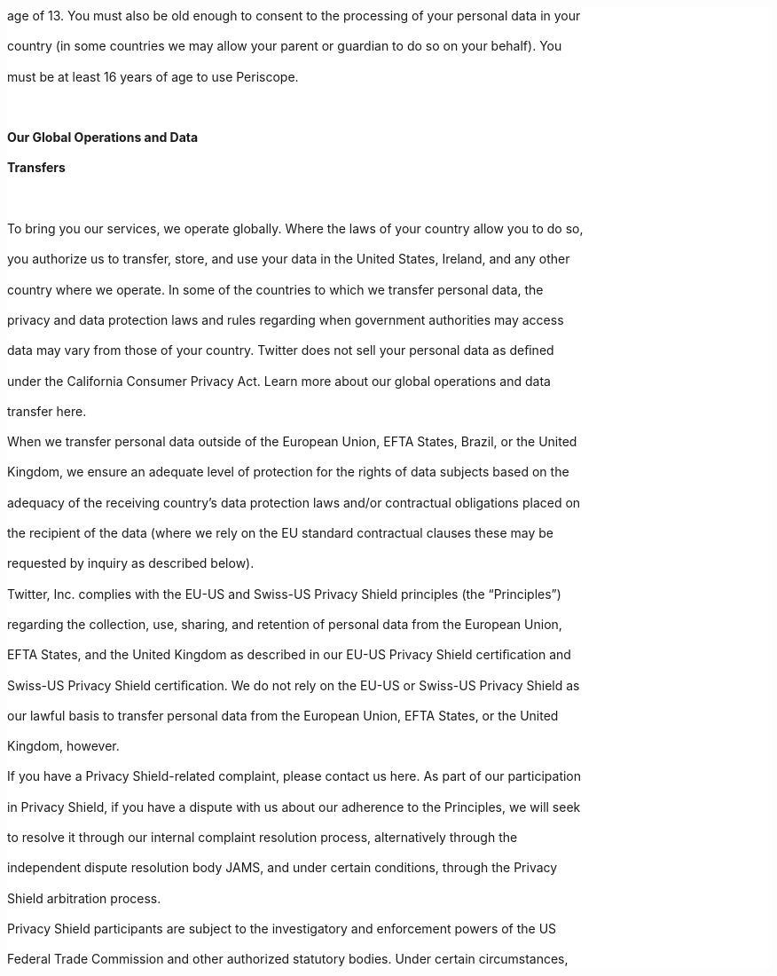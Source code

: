 age of 13. You must also be old enough to consent to the processing of your personal data in your

country (in some countries we may allow your parent or guardian to do so on your behalf). You

must be at least 16 years of age to use Periscope.

 

**Our Global Operations and Data**

**Transfers**

 

To bring you our services, we operate globally. Where the laws of your country allow you to do so,

you authorize us to transfer, store, and use your data in the United States, Ireland, and any other

country where we operate. In some of the countries to which we transfer personal data, the

privacy and data protection laws and rules regarding when government authorities may access

data may vary from those of your country. Twitter does not sell your personal data as deﬁned

under the California Consumer Privacy Act. Learn more about our global operations and data

transfer here.

When we transfer personal data outside of the European Union, EFTA States, Brazil, or the United

Kingdom, we ensure an adequate level of protection for the rights of data subjects based on the

adequacy of the receiving country’s data protection laws and/or contractual obligations placed on

the recipient of the data (where we rely on the EU standard contractual clauses these may be

requested by inquiry as described below).

Twitter, Inc. complies with the EU-US and Swiss-US Privacy Shield principles (the “Principles”)

regarding the collection, use, sharing, and retention of personal data from the European Union,

EFTA States, and the United Kingdom as described in our EU-US Privacy Shield certiﬁcation and

Swiss-US Privacy Shield certiﬁcation. We do not rely on the EU-US or Swiss-US Privacy Shield as

our lawful basis to transfer personal data from the European Union, EFTA States, or the United

Kingdom, however.

If you have a Privacy Shield-related complaint, please contact us here. As part of our participation

in Privacy Shield, if you have a dispute with us about our adherence to the Principles, we will seek

to resolve it through our internal complaint resolution process, alternatively through the

independent dispute resolution body JAMS, and under certain conditions, through the Privacy

Shield arbitration process.

Privacy Shield participants are subject to the investigatory and enforcement powers of the US

Federal Trade Commission and other authorized statutory bodies. Under certain circumstances,

